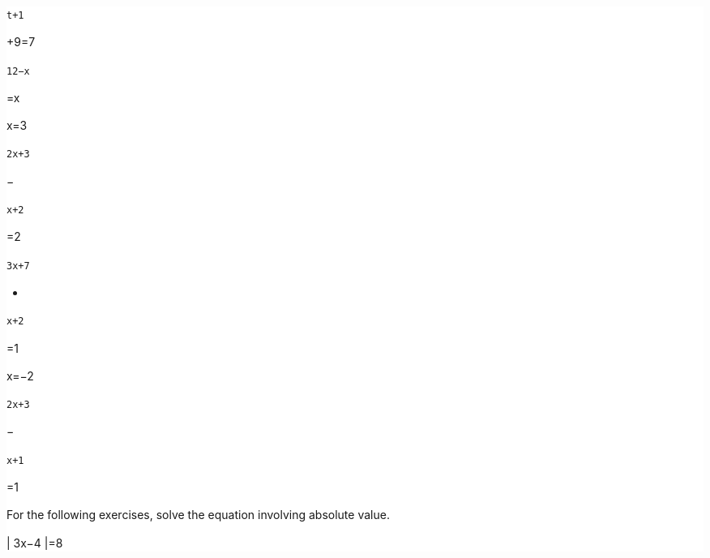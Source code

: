    
    t+1
   
  
  +9=7
 
 
 
 
  
   
    12−x
  
  =x

 
 
  x=3
 
 
 
 
  
   
    2x+3
   
  
  −
   
    x+2
   
  
  =2
 
 
 
 
  
   
    3x+7
   
  
  +
   
    x+2
   
  
  =1
 
 
 
 
  x=−2
 
 
 
 
  
   
    2x+3
  
  −
   
    x+1
  
  =1

For the following exercises, solve the equation involving absolute value.
 
 
  | 
   3x−4 |=8

 